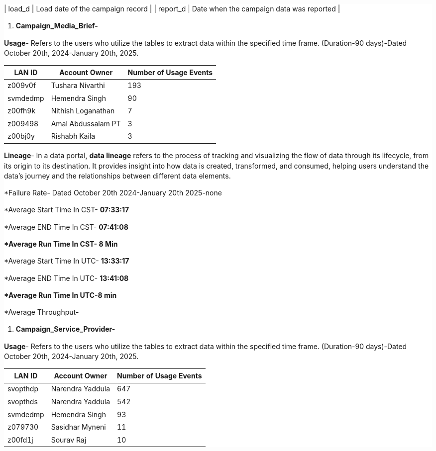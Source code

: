 | load_d | Load date of the campaign record |
| report_d | Date when the campaign data was reported |

1.  **Campaign\_Media\_Brief-**

**Usage**\- Refers to the users who utilize the tables to extract data within the specified time frame. (Duration-90 days)-Dated October 20th, 2024\-January 20th, 2025.

| LAN ID | Account Owner | Number of Usage Events |
| --- | --- | --- |
| z009v0f | Tushara Nivarthi | 193 |
| svmdedmp | Hemendra Singh | 90 |
| z00fh9k | Nithish Loganathan | 7 |
| z009498 | Amal Abdussalam PT | 3 |
| z00bj0y | Rishabh Kaila | 3 |

**Lineage**\- In a data portal, **data lineage** refers to the process of tracking and visualizing the flow of data through its lifecycle, from its origin to its destination. It provides insight into how data is created, transformed, and consumed, helping users understand the data’s journey and the relationships between different data elements.

\*Failure Rate- Dated October 20th 2024-January 20th 2025-none

\*Average Start Time In CST- **07:33:17**

\*Average END Time In CST- **07:41:08**

**\*Average Run Time In CST- 8 Min**

\*Average Start Time In UTC- **13:33:17**

\*Average END Time In UTC- **13:41:08**

**\*Average Run Time In UTC-8 min**

\*Average Throughput-

1.  **Campaign\_Service\_Provider-**

**Usage**\- Refers to the users who utilize the tables to extract data within the specified time frame. (Duration-90 days)-Dated October 20th, 2024\-January 20th, 2025.

| LAN ID | Account Owner | Number of Usage Events |
| --- | --- | --- |
| svopthdp | Narendra Yaddula | 647 |
| svopthds | Narendra Yaddula | 542 |
| svmdedmp | Hemendra Singh | 93 |
| z079730 | Sasidhar Myneni | 11 |
| z00fd1j | Sourav Raj | 10 |
